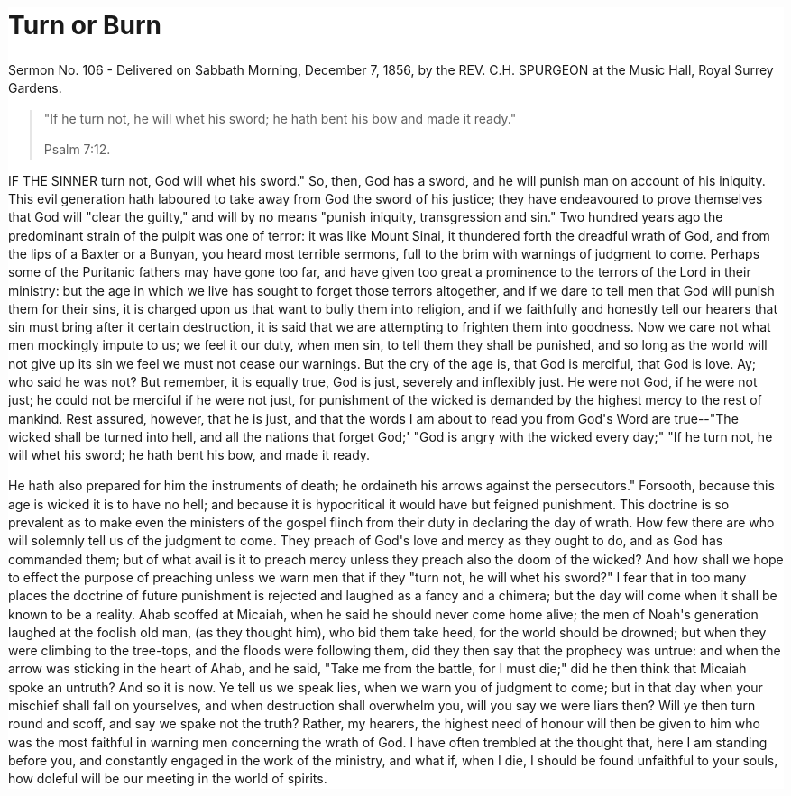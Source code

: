 # Turn or Burn

Sermon No. 106 - Delivered on Sabbath Morning, December 7, 1856, by the REV. C.H. SPURGEON at the Music Hall, Royal Surrey Gardens.

> "If he turn not, he will whet his sword; he hath bent his bow and made it ready."
> 
> Psalm 7:12.

IF THE SINNER turn not, God will whet his sword." So, then, God has a sword, and he will punish man on account of his iniquity. This evil generation hath laboured to take away from God the sword of his justice; they have endeavoured to prove themselves that God will "clear the guilty," and will by no means "punish iniquity, transgression and sin." Two hundred years ago the predominant strain of the pulpit was one of terror: it was like Mount Sinai, it thundered forth the dreadful wrath of God, and from the lips of a Baxter or a Bunyan, you heard most terrible sermons, full to the brim with warnings of judgment to come. Perhaps some of the Puritanic fathers may have gone too far, and have given too great a prominence to the terrors of the Lord in their ministry: but the age in which we live has sought to forget those terrors altogether, and if we dare to tell men that God will punish them for their sins, it is charged upon us that want to bully them into religion, and if we faithfully and honestly tell our hearers that sin must bring after it certain destruction, it is said that we are attempting to frighten them into goodness. Now we care not what men mockingly impute to us; we feel it our duty, when men sin, to tell them they shall be punished, and so long as the world will not give up its sin we feel we must not cease our warnings. But the cry of the age is, that God is merciful, that God is love. Ay; who said he was not? But remember, it is equally true, God is just, severely and inflexibly just. He were not God, if he were not just; he could not be merciful if he were not just, for punishment of the wicked is demanded by the highest mercy to the rest of mankind. Rest assured, however, that he is just, and that the words I am about to read you from God's Word are true--"The wicked shall be turned into hell, and all the nations that forget God;' "God is angry with the wicked every day;" "If he turn not, he will whet his sword; he hath bent his bow, and made it ready. 

He hath also prepared for him the instruments of death; he ordaineth his arrows against the persecutors." Forsooth, because this age is wicked it is to have no hell; and because it is hypocritical it would have but feigned punishment. This doctrine is so prevalent as to make even the ministers of the gospel flinch from their duty in declaring the day of wrath. How few there are who will solemnly tell us of the judgment to come. They preach of God's love and mercy as they ought to do, and as God has commanded them; but of what avail is it to preach mercy unless they preach also the doom of the wicked? And how shall we hope to effect the purpose of preaching unless we warn men that if they "turn not, he will whet his sword?" I fear that in too many places the doctrine of future punishment is rejected and laughed as a fancy and a chimera; but the day will come when it shall be known to be a reality. Ahab scoffed at Micaiah, when he said he should never come home alive; the men of Noah's generation laughed at the foolish old man, (as they thought him), who bid them take heed, for the world should be drowned; but when they were climbing to the tree-tops, and the floods were following them, did they then say that the prophecy was untrue: and when the arrow was sticking in the heart of Ahab, and he said, "Take me from the battle, for I must die;" did he then think that Micaiah spoke an untruth? And so it is now. Ye tell us we speak lies, when we warn you of judgment to come; but in that day when your mischief shall fall on yourselves, and when destruction shall overwhelm you, will you say we were liars then? Will ye then turn round and scoff, and say we spake not the truth? Rather, my hearers, the highest need of honour will then be given to him who was the most faithful in warning men concerning the wrath of God. I have often trembled at the thought that, here I am standing before you, and constantly engaged in the work of the ministry, and what if, when I die, I should be found unfaithful to your souls, how doleful will be our meeting in the world of spirits. 
